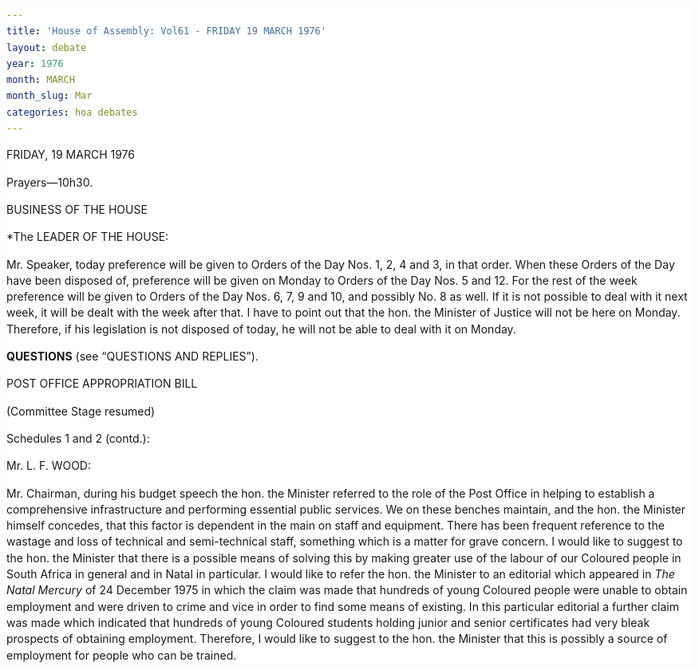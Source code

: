 ```yaml
---
title: 'House of Assembly: Vol61 - FRIDAY 19 MARCH 1976'
layout: debate
year: 1976
month: MARCH
month_slug: Mar
categories: hoa debates
---
```


<debateSection name="#opening">

<heading>FRIDAY, 19 MARCH 1976</heading>

<prayers>

<narrative>Prayers&#x2014;<recordedTime time="1976-03-19T10:30:00">10h30</recordedTime>.</narrative>

</prayers>

<debateSection name="#business_of_the_house">

<heading>BUSINESS OF THE HOUSE</heading>

<speech by="#leader_of_the_house">

<from>*The <person refersTo="hansard_za">LEADER OF THE HOUSE</person>:</from>

<p>Mr. Speaker, today preference will be given to Orders of the Day Nos. 1, 2, 4 and 3, in that order. When these Orders of the Day have been disposed of, preference will be given on Monday to Orders of the Day Nos. 5 and 12. For the rest of the week preference will be given to Orders of the Day Nos. 6, 7, 9 and 10, and possibly No. 8 as well. If it is not possible to deal with it next week, it will be dealt with the week after that. I have to point out that the hon. the Minister of Justice will not be here on Monday. Therefore, if his legislation is not disposed of today, he will not be able to deal with it on Monday.</p>

<p><b>QUESTIONS</b> (see &#x201C;QUESTIONS AND REPLIES&#x201D;).</p>

</speech>

</debateSection>

<debateSection name="#post_office_appropriation_bill">

<heading>POST OFFICE APPROPRIATION BILL</heading>

<summary>(Committee Stage resumed)</summary>

<p>Schedules 1 and 2 (contd.):</p>

<speech by="#wood">

<from>Mr. <person refersTo="hansard_za">L. F. WOOD</person>:</from>

<p>Mr. Chairman, during his budget speech the hon. the Minister referred to the role of the Post Office in helping to establish a comprehensive infrastructure and performing essential public services. We on these benches maintain, and the hon. the Minister himself concedes, that this factor is dependent in the main on staff and equipment. There has been frequent reference to the wastage and loss of technical and semi-technical staff, something which is a matter for grave concern. I would like to suggest to the hon. the Minister that there is a possible means of solving this by making greater use of the labour of our Coloured people in South Africa in general and in Natal in particular. I would like to refer the hon. the Minister to an editorial which appeared in <i>The Natal Mercury</i> of 24 December 1975 in which the claim was made that hundreds of young Coloured people were unable to obtain employment and were driven to crime and vice in order to find some means of existing. In this particular editorial a further claim was made which indicated that <span class="col_3525-3526" refersTo="page_0445"/>hundreds of young Coloured students holding junior and senior certificates had very bleak prospects of obtaining employment. Therefore, I would like to suggest to the hon. the Minister that this is possibly a source of employment for people who can be trained.</p>
